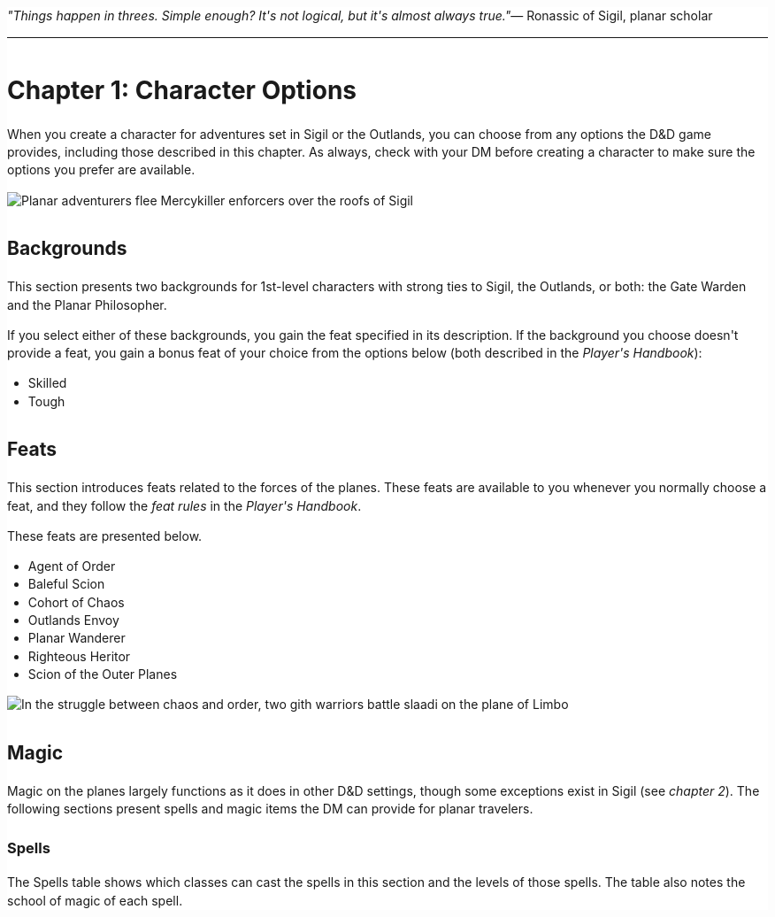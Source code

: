 *"Things happen in threes. Simple enough? It's not logical, but it's almost always true."*— Ronassic of Sigil, planar scholar

------

# Chapter 1: Character Options

When you create a character for adventures set in Sigil or the Outlands, you can choose from any options the D&D game provides, including those described in this chapter. As always, check with your DM before creating a character to make sure the options you prefer are available.

![Planar adventurers flee Mercykiller enforcers over the roofs of Sigil](img/book/SatO/002-01-001.splash.webp)

## Backgrounds

This section presents two backgrounds for 1st-level characters with strong ties to Sigil, the Outlands, or both: the Gate Warden and the Planar Philosopher.

If you select either of these backgrounds, you gain the feat specified in its description. If the background you choose doesn't provide a feat, you gain a bonus feat of your choice from the options below (both described in the *Player's Handbook*):

- Skilled
- Tough

## Feats

This section introduces feats related to the forces of the planes. These feats are available to you whenever you normally choose a feat, and they follow the *feat rules* in the *Player's Handbook*.

These feats are presented below.

- Agent of Order
- Baleful Scion
- Cohort of Chaos
- Outlands Envoy
- Planar Wanderer
- Righteous Heritor
- Scion of the Outer Planes

![In the struggle between chaos and order, two gith warriors battle slaadi on the plane of Limbo](img/book/SatO/005-01-004.chaos-and-order.webp)

## Magic

Magic on the planes largely functions as it does in other D&D settings, though some exceptions exist in Sigil (see *chapter 2*). The following sections present spells and magic items the DM can provide for planar travelers.

### Spells

The Spells table shows which classes can cast the spells in this section and the levels of those spells. The table also notes the school of magic of each spell.
